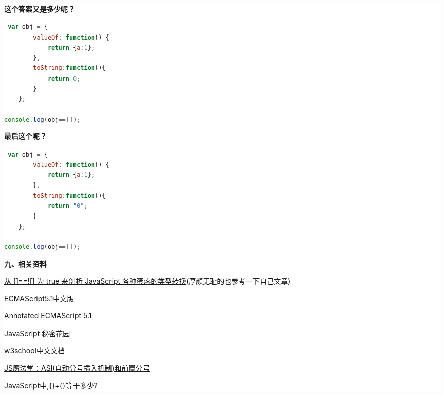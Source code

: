 **这个答案又是多少呢？**

````js
 var obj = {
        valueOf: function() {
            return {a:1};
        },
        toString:function(){
            return 0;
        }
    };

console.log(obj==[]);
````

**最后这个呢？**

````js
 var obj = {
        valueOf: function() {
            return {a:1};
        },
        toString:function(){
            return "0";
        }
    };

console.log(obj==[]);
````
**九、相关资料**

[从 []==![] 为 true 来剖析 JavaScript 各种蛋疼的类型转换](https://github.com/jawil/blog/issues/1)(厚颜无耻的也参考一下自己文章)

[ECMAScript5.1中文版](http://yanhaijing.com/es5/#about)

[Annotated ECMAScript 5.1](http://es5.github.io/#toc)

[JavaScript 秘密花园](https://bonsaiden.github.io/JavaScript-Garden/zh/#types.casting)

[w3school中文文档](http://www.w3school.com.cn/js/pro_js_operators_unary.asp)

[JS魔法堂：ASI(自动分号插入机制)和前置分号](http://www.cnblogs.com/fsjohnhuang/p/4154503.html)

[JavaScript中,{}+{}等于多少?](http://justjavac.com/javascript/2012/12/20/object-plus-object.html)
